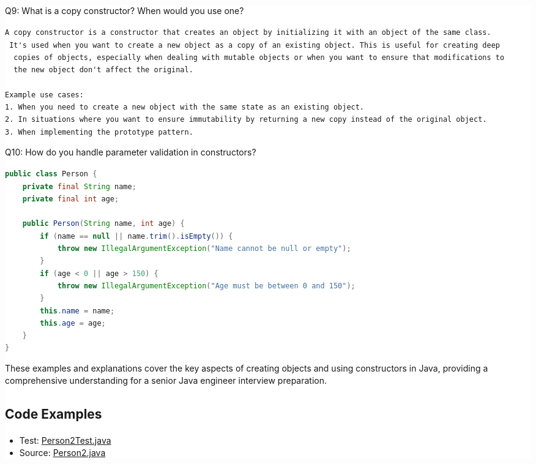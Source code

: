 Q9: What is a copy constructor? When would you use one?
```text
A copy constructor is a constructor that creates an object by initializing it with an object of the same class.
 It's used when you want to create a new object as a copy of an existing object. This is useful for creating deep
  copies of objects, especially when dealing with mutable objects or when you want to ensure that modifications to 
  the new object don't affect the original.

Example use cases:
1. When you need to create a new object with the same state as an existing object.
2. In situations where you want to ensure immutability by returning a new copy instead of the original object.
3. When implementing the prototype pattern.
```

Q10: How do you handle parameter validation in constructors?
```java
public class Person {
    private final String name;
    private final int age;

    public Person(String name, int age) {
        if (name == null || name.trim().isEmpty()) {
            throw new IllegalArgumentException("Name cannot be null or empty");
        }
        if (age < 0 || age > 150) {
            throw new IllegalArgumentException("Age must be between 0 and 150");
        }
        this.name = name;
        this.age = age;
    }
}
```

These examples and explanations cover the key aspects of creating objects and using constructors in Java, providing a
comprehensive understanding for a senior Java engineer interview preparation.

## Code Examples

- Test: [Person2Test.java](src/test/java/com/github/msorkhpar/claudejavatutor/classobj/Person2Test.java)
- Source: [Person2.java](src/main/java/com/github/msorkhpar/claudejavatutor/classobj/Person2.java)

